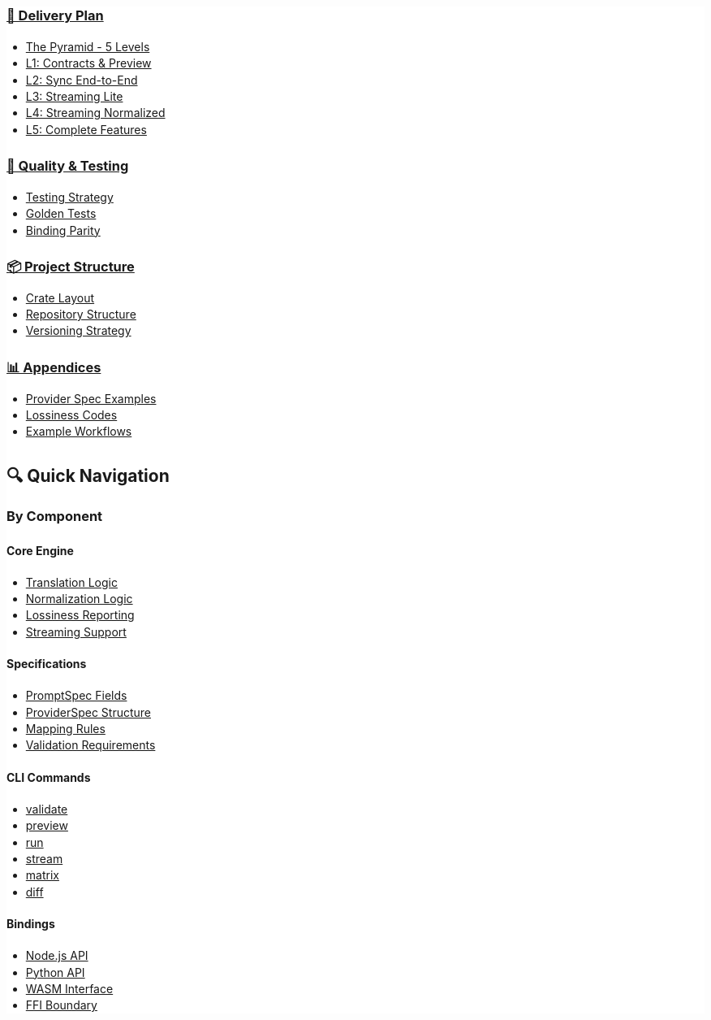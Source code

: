 ### [🚀 Delivery Plan](#delivery-plan)
- [The Pyramid - 5 Levels](#pyramid-levels)
- [L1: Contracts & Preview](#level-1)
- [L2: Sync End-to-End](#level-2)
- [L3: Streaming Lite](#level-3)
- [L4: Streaming Normalized](#level-4)
- [L5: Complete Features](#level-5)

### [🧪 Quality & Testing](#quality-testing)
- [Testing Strategy](#testing-strategy)
- [Golden Tests](#golden-tests)
- [Binding Parity](#binding-parity)

### [📦 Project Structure](#project-structure)
- [Crate Layout](#crate-layout)
- [Repository Structure](#repository-structure)
- [Versioning Strategy](#versioning-strategy)

### [📊 Appendices](#appendices)
- [Provider Spec Examples](#provider-examples)
- [Lossiness Codes](#lossiness-codes)
- [Example Workflows](#example-workflows)

## 🔍 Quick Navigation

### By Component

#### **Core Engine**
- [Translation Logic](#translation-pipeline)
- [Normalization Logic](#normalization-flow)
- [Lossiness Reporting](#lossiness-model)
- [Streaming Support](#streaming-architecture)

#### **Specifications**
- [PromptSpec Fields](#promptspec-fields)
- [ProviderSpec Structure](#providerspec-structure)
- [Mapping Rules](#mapping-rules)
- [Validation Requirements](#validation-requirements)

#### **CLI Commands**
- [validate](#cli-validate)
- [preview](#cli-preview)
- [run](#cli-run)
- [stream](#cli-stream)
- [matrix](#cli-matrix)
- [diff](#cli-diff)

#### **Bindings**
- [Node.js API](#nodejs-binding)
- [Python API](#python-binding)
- [WASM Interface](#wasm-binding)
- [FFI Boundary](#ffi-boundary)
